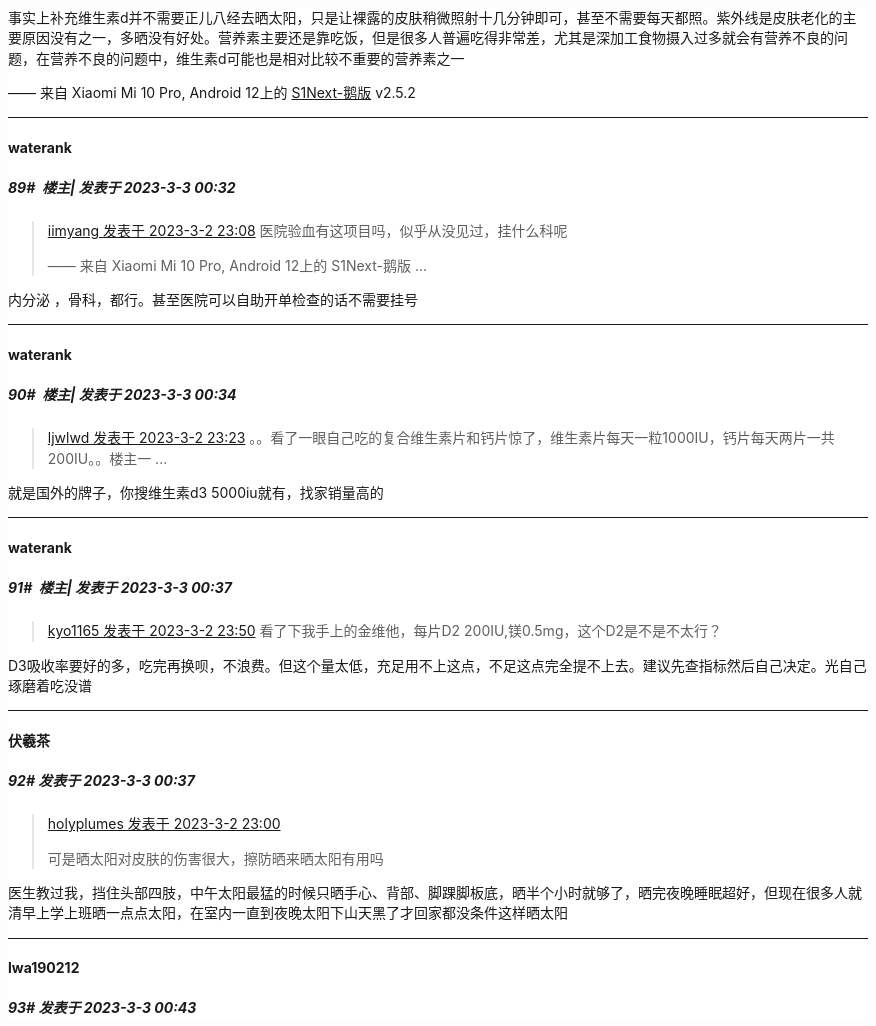 事实上补充维生素d并不需要正儿八经去晒太阳，只是让裸露的皮肤稍微照射十几分钟即可，甚至不需要每天都照。紫外线是皮肤老化的主要原因没有之一，多晒没有好处。营养素主要还是靠吃饭，但是很多人普遍吃得非常差，尤其是深加工食物摄入过多就会有营养不良的问题，在营养不良的问题中，维生素d可能也是相对比较不重要的营养素之一

—— 来自 Xiaomi Mi 10 Pro, Android 12上的 [S1Next-鹅版](https://github.com/ykrank/S1-Next/releases) v2.5.2


*****

####  waterank  
##### 89#         楼主| 发表于 2023-3-3 00:32

<blockquote><a href="httphttps://bbs.saraba1st.com/2b/forum.php?mod=redirect&amp;goto=findpost&amp;pid=59944737&amp;ptid=2122145" target="_blank">iimyang 发表于 2023-3-2 23:08</a>
医院验血有这项目吗，似乎从没见过，挂什么科呢

—— 来自 Xiaomi Mi 10 Pro, Android 12上的 S1Next-鹅版 ...</blockquote>
内分泌 ，骨科，都行。甚至医院可以自助开单检查的话不需要挂号


*****

####  waterank  
##### 90#         楼主| 发表于 2023-3-3 00:34

<blockquote><a href="httphttps://bbs.saraba1st.com/2b/forum.php?mod=redirect&amp;goto=findpost&amp;pid=59944862&amp;ptid=2122145" target="_blank">ljwlwd 发表于 2023-3-2 23:23</a>
。。看了一眼自己吃的复合维生素片和钙片惊了，维生素片每天一粒1000IU，钙片每天两片一共200IU。。楼主一 ...</blockquote>
就是国外的牌子，你搜维生素d3 5000iu就有，找家销量高的


*****

####  waterank  
##### 91#         楼主| 发表于 2023-3-3 00:37

<blockquote><a href="httphttps://bbs.saraba1st.com/2b/forum.php?mod=redirect&amp;goto=findpost&amp;pid=59945083&amp;ptid=2122145" target="_blank">kyo1165 发表于 2023-3-2 23:50</a>
看了下我手上的金维他，每片D2 200IU,镁0.5mg，这个D2是不是不太行？</blockquote>
D3吸收率要好的多，吃完再换呗，不浪费。但这个量太低，充足用不上这点，不足这点完全提不上去。建议先查指标然后自己决定。光自己琢磨着吃没谱

*****

####  伏羲茶  
##### 92#       发表于 2023-3-3 00:37

<blockquote><a href="httphttps://bbs.saraba1st.com/2b/forum.php?mod=redirect&amp;goto=findpost&amp;pid=59944665&amp;ptid=2122145" target="_blank">holyplumes 发表于 2023-3-2 23:00</a>

可是晒太阳对皮肤的伤害很大，擦防晒来晒太阳有用吗</blockquote>
医生教过我，挡住头部四肢，中午太阳最猛的时候只晒手心、背部、脚踝脚板底，晒半个小时就够了，晒完夜晚睡眠超好，但现在很多人就清早上学上班晒一点点太阳，在室内一直到夜晚太阳下山天黑了才回家都没条件这样晒太阳


*****

####  lwa190212  
##### 93#       发表于 2023-3-3 00:43
